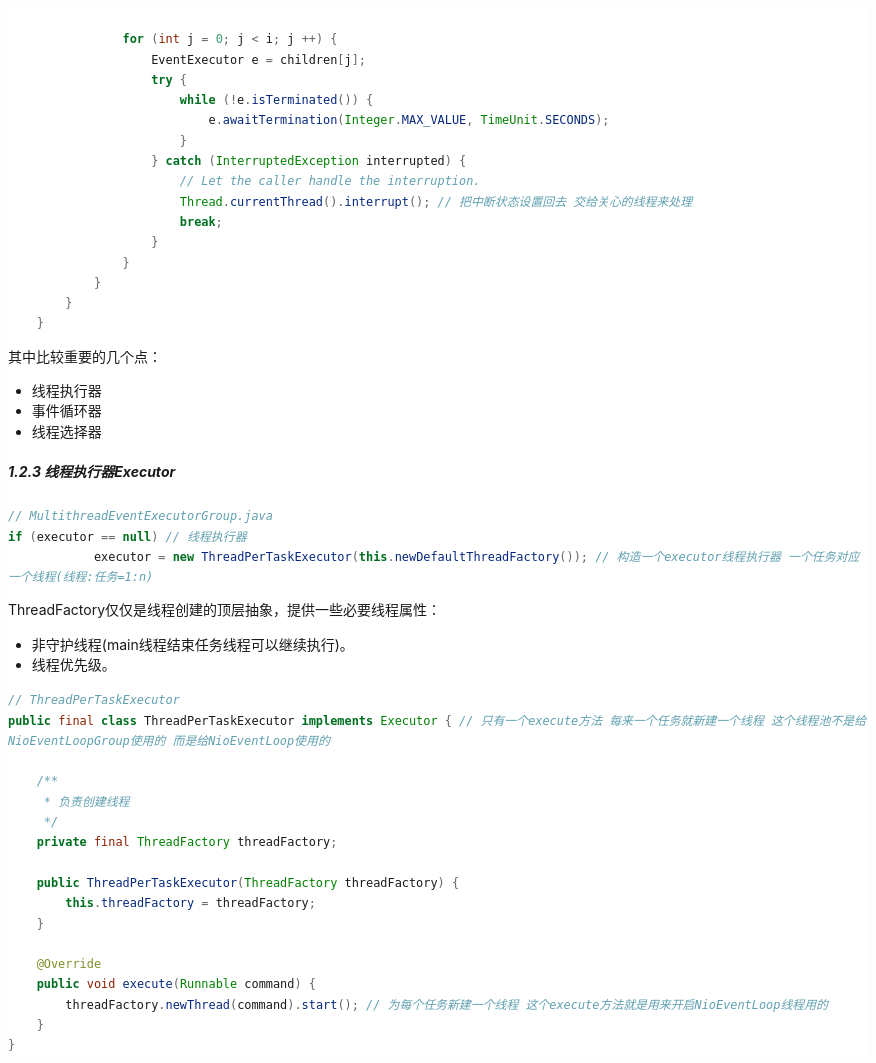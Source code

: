 ```java

                for (int j = 0; j < i; j ++) {
                    EventExecutor e = children[j];
                    try {
                        while (!e.isTerminated()) {
                            e.awaitTermination(Integer.MAX_VALUE, TimeUnit.SECONDS);
                        }
                    } catch (InterruptedException interrupted) {
                        // Let the caller handle the interruption.
                        Thread.currentThread().interrupt(); // 把中断状态设置回去 交给关心的线程来处理
                        break;
                    }
                }
            }
        }
    }
```

其中比较重要的几个点：

* 线程执行器
* 事件循环器
* 线程选择器

##### 1.2.3 线程执行器Executor

```java
// MultithreadEventExecutorGroup.java
if (executor == null) // 线程执行器
            executor = new ThreadPerTaskExecutor(this.newDefaultThreadFactory()); // 构造一个executor线程执行器 一个任务对应一个线程(线程:任务=1:n)
```

ThreadFactory仅仅是线程创建的顶层抽象，提供一些必要线程属性：

* 非守护线程(main线程结束任务线程可以继续执行)。
* 线程优先级。

```java
// ThreadPerTaskExecutor
public final class ThreadPerTaskExecutor implements Executor { // 只有一个execute方法 每来一个任务就新建一个线程 这个线程池不是给NioEventLoopGroup使用的 而是给NioEventLoop使用的

    /**
     * 负责创建线程
     */
    private final ThreadFactory threadFactory;

    public ThreadPerTaskExecutor(ThreadFactory threadFactory) {
        this.threadFactory = threadFactory;
    }

    @Override
    public void execute(Runnable command) {
        threadFactory.newThread(command).start(); // 为每个任务新建一个线程 这个execute方法就是用来开启NioEventLoop线程用的
    }
}
```
